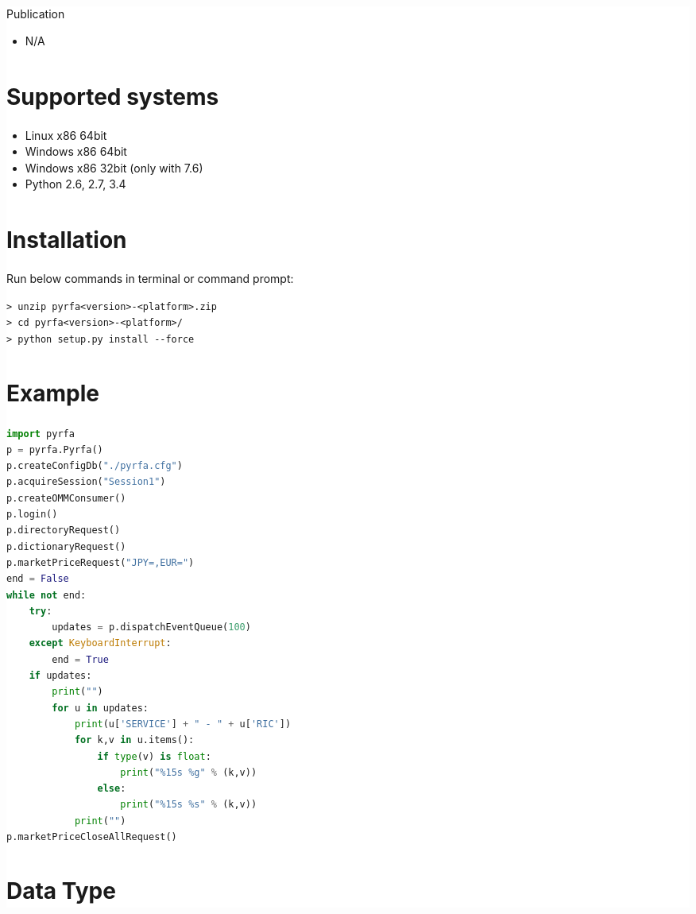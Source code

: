 Publication
* N/A

# Supported systems
* Linux x86 64bit
* Windows x86 64bit
* Windows x86 32bit (only with 7.6)
* Python 2.6, 2.7, 3.4

# Installation
Run below commands in terminal or command prompt:

```
> unzip pyrfa<version>-<platform>.zip
> cd pyrfa<version>-<platform>/
> python setup.py install --force
```
    
# Example
```python
import pyrfa
p = pyrfa.Pyrfa()
p.createConfigDb("./pyrfa.cfg")
p.acquireSession("Session1")
p.createOMMConsumer()
p.login()
p.directoryRequest()
p.dictionaryRequest()
p.marketPriceRequest("JPY=,EUR=")
end = False
while not end:
    try:
        updates = p.dispatchEventQueue(100)
    except KeyboardInterrupt:
        end = True
    if updates:
        print("")
        for u in updates:
            print(u['SERVICE'] + " - " + u['RIC'])
            for k,v in u.items():
                if type(v) is float:
                    print("%15s %g" % (k,v))
                else:
                    print("%15s %s" % (k,v))
            print("")
p.marketPriceCloseAllRequest()
```

# Data Type
